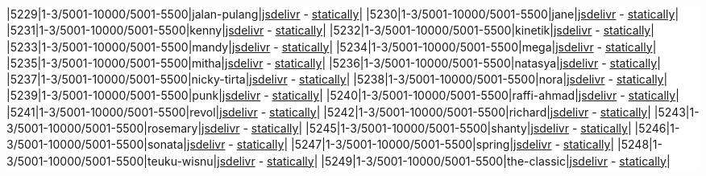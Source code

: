 |5229|1-3/5001-10000/5001-5500|jalan-pulang|[jsdelivr](https://cdn.jsdelivr.net/gh/dbchord/webp-a-1280x720_1-3/5001-10000/5001-5500/jalan-pulang.webp) - [statically](https://cdn.statically.io/gh/dbchord/webp-a-1280x720_1-3/img/5001-10000/5001-5500/jalan-pulang.webp)|
|5230|1-3/5001-10000/5001-5500|jane|[jsdelivr](https://cdn.jsdelivr.net/gh/dbchord/webp-a-1280x720_1-3/5001-10000/5001-5500/jane.webp) - [statically](https://cdn.statically.io/gh/dbchord/webp-a-1280x720_1-3/img/5001-10000/5001-5500/jane.webp)|
|5231|1-3/5001-10000/5001-5500|kenny|[jsdelivr](https://cdn.jsdelivr.net/gh/dbchord/webp-a-1280x720_1-3/5001-10000/5001-5500/kenny.webp) - [statically](https://cdn.statically.io/gh/dbchord/webp-a-1280x720_1-3/img/5001-10000/5001-5500/kenny.webp)|
|5232|1-3/5001-10000/5001-5500|kinetik|[jsdelivr](https://cdn.jsdelivr.net/gh/dbchord/webp-a-1280x720_1-3/5001-10000/5001-5500/kinetik.webp) - [statically](https://cdn.statically.io/gh/dbchord/webp-a-1280x720_1-3/img/5001-10000/5001-5500/kinetik.webp)|
|5233|1-3/5001-10000/5001-5500|mandy|[jsdelivr](https://cdn.jsdelivr.net/gh/dbchord/webp-a-1280x720_1-3/5001-10000/5001-5500/mandy.webp) - [statically](https://cdn.statically.io/gh/dbchord/webp-a-1280x720_1-3/img/5001-10000/5001-5500/mandy.webp)|
|5234|1-3/5001-10000/5001-5500|mega|[jsdelivr](https://cdn.jsdelivr.net/gh/dbchord/webp-a-1280x720_1-3/5001-10000/5001-5500/mega.webp) - [statically](https://cdn.statically.io/gh/dbchord/webp-a-1280x720_1-3/img/5001-10000/5001-5500/mega.webp)|
|5235|1-3/5001-10000/5001-5500|mitha|[jsdelivr](https://cdn.jsdelivr.net/gh/dbchord/webp-a-1280x720_1-3/5001-10000/5001-5500/mitha.webp) - [statically](https://cdn.statically.io/gh/dbchord/webp-a-1280x720_1-3/img/5001-10000/5001-5500/mitha.webp)|
|5236|1-3/5001-10000/5001-5500|natasya|[jsdelivr](https://cdn.jsdelivr.net/gh/dbchord/webp-a-1280x720_1-3/5001-10000/5001-5500/natasya.webp) - [statically](https://cdn.statically.io/gh/dbchord/webp-a-1280x720_1-3/img/5001-10000/5001-5500/natasya.webp)|
|5237|1-3/5001-10000/5001-5500|nicky-tirta|[jsdelivr](https://cdn.jsdelivr.net/gh/dbchord/webp-a-1280x720_1-3/5001-10000/5001-5500/nicky-tirta.webp) - [statically](https://cdn.statically.io/gh/dbchord/webp-a-1280x720_1-3/img/5001-10000/5001-5500/nicky-tirta.webp)|
|5238|1-3/5001-10000/5001-5500|nora|[jsdelivr](https://cdn.jsdelivr.net/gh/dbchord/webp-a-1280x720_1-3/5001-10000/5001-5500/nora.webp) - [statically](https://cdn.statically.io/gh/dbchord/webp-a-1280x720_1-3/img/5001-10000/5001-5500/nora.webp)|
|5239|1-3/5001-10000/5001-5500|punk|[jsdelivr](https://cdn.jsdelivr.net/gh/dbchord/webp-a-1280x720_1-3/5001-10000/5001-5500/punk.webp) - [statically](https://cdn.statically.io/gh/dbchord/webp-a-1280x720_1-3/img/5001-10000/5001-5500/punk.webp)|
|5240|1-3/5001-10000/5001-5500|raffi-ahmad|[jsdelivr](https://cdn.jsdelivr.net/gh/dbchord/webp-a-1280x720_1-3/5001-10000/5001-5500/raffi-ahmad.webp) - [statically](https://cdn.statically.io/gh/dbchord/webp-a-1280x720_1-3/img/5001-10000/5001-5500/raffi-ahmad.webp)|
|5241|1-3/5001-10000/5001-5500|revol|[jsdelivr](https://cdn.jsdelivr.net/gh/dbchord/webp-a-1280x720_1-3/5001-10000/5001-5500/revol.webp) - [statically](https://cdn.statically.io/gh/dbchord/webp-a-1280x720_1-3/img/5001-10000/5001-5500/revol.webp)|
|5242|1-3/5001-10000/5001-5500|richard|[jsdelivr](https://cdn.jsdelivr.net/gh/dbchord/webp-a-1280x720_1-3/5001-10000/5001-5500/richard.webp) - [statically](https://cdn.statically.io/gh/dbchord/webp-a-1280x720_1-3/img/5001-10000/5001-5500/richard.webp)|
|5243|1-3/5001-10000/5001-5500|rosemary|[jsdelivr](https://cdn.jsdelivr.net/gh/dbchord/webp-a-1280x720_1-3/5001-10000/5001-5500/rosemary.webp) - [statically](https://cdn.statically.io/gh/dbchord/webp-a-1280x720_1-3/img/5001-10000/5001-5500/rosemary.webp)|
|5245|1-3/5001-10000/5001-5500|shanty|[jsdelivr](https://cdn.jsdelivr.net/gh/dbchord/webp-a-1280x720_1-3/5001-10000/5001-5500/shanty.webp) - [statically](https://cdn.statically.io/gh/dbchord/webp-a-1280x720_1-3/img/5001-10000/5001-5500/shanty.webp)|
|5246|1-3/5001-10000/5001-5500|sonata|[jsdelivr](https://cdn.jsdelivr.net/gh/dbchord/webp-a-1280x720_1-3/5001-10000/5001-5500/sonata.webp) - [statically](https://cdn.statically.io/gh/dbchord/webp-a-1280x720_1-3/img/5001-10000/5001-5500/sonata.webp)|
|5247|1-3/5001-10000/5001-5500|spring|[jsdelivr](https://cdn.jsdelivr.net/gh/dbchord/webp-a-1280x720_1-3/5001-10000/5001-5500/spring.webp) - [statically](https://cdn.statically.io/gh/dbchord/webp-a-1280x720_1-3/img/5001-10000/5001-5500/spring.webp)|
|5248|1-3/5001-10000/5001-5500|teuku-wisnu|[jsdelivr](https://cdn.jsdelivr.net/gh/dbchord/webp-a-1280x720_1-3/5001-10000/5001-5500/teuku-wisnu.webp) - [statically](https://cdn.statically.io/gh/dbchord/webp-a-1280x720_1-3/img/5001-10000/5001-5500/teuku-wisnu.webp)|
|5249|1-3/5001-10000/5001-5500|the-classic|[jsdelivr](https://cdn.jsdelivr.net/gh/dbchord/webp-a-1280x720_1-3/5001-10000/5001-5500/the-classic.webp) - [statically](https://cdn.statically.io/gh/dbchord/webp-a-1280x720_1-3/img/5001-10000/5001-5500/the-classic.webp)|
